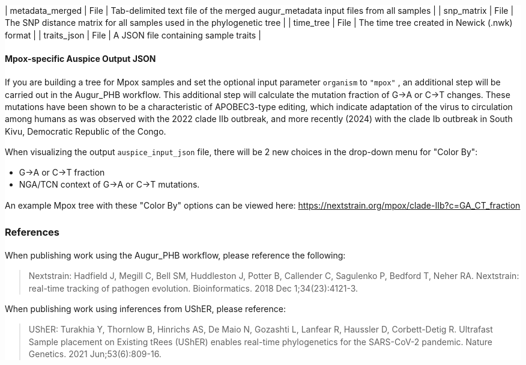 | metadata_merged | File | Tab-delimited text file of the merged augur_metadata input files from all samples |
| snp_matrix | File | The SNP distance matrix for all samples used in the phylogenetic tree |
| time_tree | File | The time tree created in Newick (.nwk) format |
| traits_json | File | A JSON file containing sample traits |

#### Mpox-specific Auspice Output JSON

If you are building a tree for Mpox samples and set the optional input parameter `organism` to `"mpox"` , an additional step will be carried out in the Augur_PHB workflow. This additional step will calculate the mutation fraction of G→A or C→T changes. These mutations have been shown to be a characteristic of APOBEC3-type editing, which indicate adaptation of the virus to circulation among humans as was observed with the 2022 clade IIb outbreak, and more recently (2024) with the clade Ib outbreak in South Kivu, Democratic Republic of the Congo.

When visualizing the output `auspice_input_json` file, there will be 2 new choices in the drop-down menu for "Color By":

- G→A or C→T fraction
- NGA/TCN context of G→A or C→T mutations.

An example Mpox tree with these "Color By" options can be viewed here: <https://nextstrain.org/mpox/clade-IIb?c=GA_CT_fraction>

### References

When publishing work using the Augur_PHB workflow, please reference the following:

> Nextstrain: Hadfield J, Megill C, Bell SM, Huddleston J, Potter B, Callender C, Sagulenko P, Bedford T, Neher RA. Nextstrain: real-time tracking of pathogen evolution. Bioinformatics. 2018 Dec 1;34(23):4121-3.

When publishing work using inferences from UShER, please reference:

> UShER: Turakhia Y, Thornlow B, Hinrichs AS, De Maio N, Gozashti L, Lanfear R, Haussler D, Corbett-Detig R. Ultrafast Sample placement on Existing tRees (UShER) enables real-time phylogenetics for the SARS-CoV-2 pandemic. Nature Genetics. 2021 Jun;53(6):809-16.
